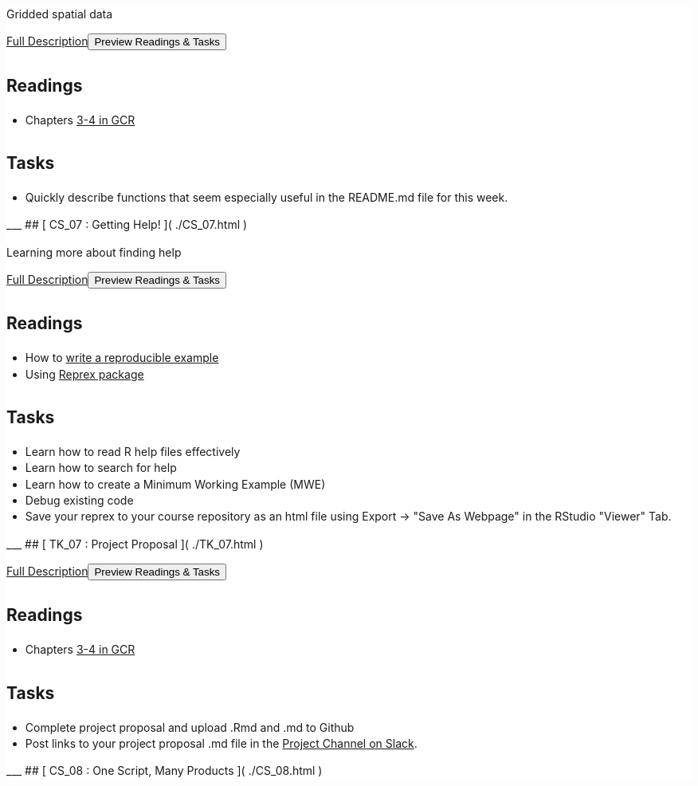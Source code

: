  
  Gridded spatial data  
 
 <a class="btn btn-link" href="./TK_06.html" role="button" >Full Description</a><button data-toggle="collapse" class="btn btn-link" data-target="#i12">Preview Readings & Tasks </button><div id="i12" class="collapse">
## Readings
- Chapters [3-4 in GCR](https://geocompr.robinlovelace.net/)

## Tasks
- Quickly describe functions that seem especially useful in the README.md file for this week.
</div>
___
## [ CS_07 :  Getting Help! ]( ./CS_07.html ) 
   
 
  Learning more about finding help  
 
 <a class="btn btn-link" href="./CS_07.html" role="button" >Full Description</a><button data-toggle="collapse" class="btn btn-link" data-target="#i13">Preview Readings & Tasks </button><div id="i13" class="collapse">
## Readings
- How to [write a reproducible example](http://adv-r.had.co.nz/Reproducibility.html)
- Using [Reprex package](https://reprex.tidyverse.org/)

## Tasks
- Learn how to read R help files effectively
- Learn how to search for help
- Learn how to create a Minimum Working Example (MWE)
- Debug existing code
- Save your reprex to your course repository as an html file using Export -> "Save As Webpage" in the RStudio "Viewer" Tab.
</div>
___
## [ TK_07 :  Project Proposal ]( ./TK_07.html ) 
   
 
    
 
 <a class="btn btn-link" href="./TK_07.html" role="button" >Full Description</a><button data-toggle="collapse" class="btn btn-link" data-target="#i14">Preview Readings & Tasks </button><div id="i14" class="collapse">
## Readings
- Chapters [3-4 in GCR](https://geocompr.robinlovelace.net/)

## Tasks
- Complete project proposal and upload .Rmd and .md to Github
- Post links to your project proposal .md file in the [Project Channel on Slack](https://ubspatialdatascience.slack.com/messages/CDNEG4WN8).
</div>
___
## [ CS_08 :  One Script, Many Products ]( ./CS_08.html ) 
   